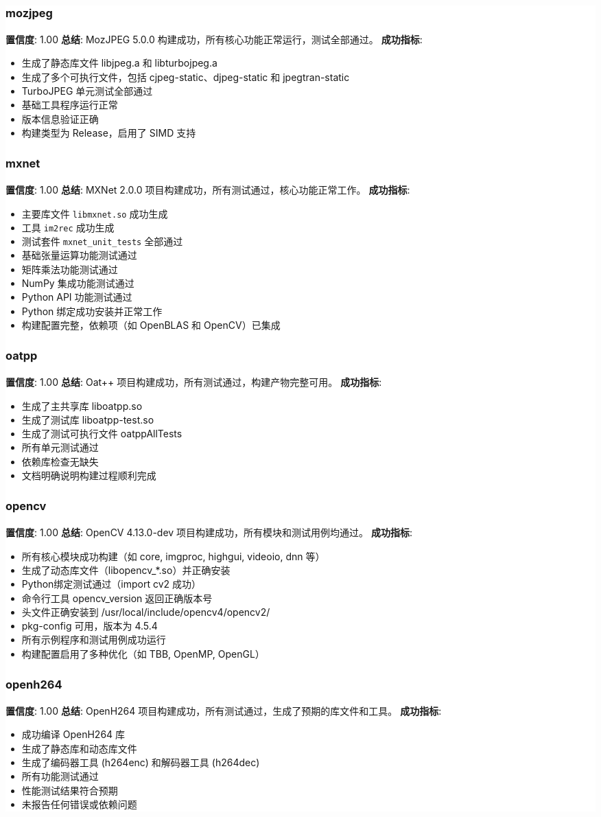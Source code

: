 ### mozjpeg
**置信度**: 1.00
**总结**: MozJPEG 5.0.0 构建成功，所有核心功能正常运行，测试全部通过。
**成功指标**:
- 生成了静态库文件 libjpeg.a 和 libturbojpeg.a
- 生成了多个可执行文件，包括 cjpeg-static、djpeg-static 和 jpegtran-static
- TurboJPEG 单元测试全部通过
- 基础工具程序运行正常
- 版本信息验证正确
- 构建类型为 Release，启用了 SIMD 支持

### mxnet
**置信度**: 1.00
**总结**: MXNet 2.0.0 项目构建成功，所有测试通过，核心功能正常工作。
**成功指标**:
- 主要库文件 `libmxnet.so` 成功生成
- 工具 `im2rec` 成功生成
- 测试套件 `mxnet_unit_tests` 全部通过
- 基础张量运算功能测试通过
- 矩阵乘法功能测试通过
- NumPy 集成功能测试通过
- Python API 功能测试通过
- Python 绑定成功安装并正常工作
- 构建配置完整，依赖项（如 OpenBLAS 和 OpenCV）已集成

### oatpp
**置信度**: 1.00
**总结**: Oat++ 项目构建成功，所有测试通过，构建产物完整可用。
**成功指标**:
- 生成了主共享库 liboatpp.so
- 生成了测试库 liboatpp-test.so
- 生成了测试可执行文件 oatppAllTests
- 所有单元测试通过
- 依赖库检查无缺失
- 文档明确说明构建过程顺利完成

### opencv
**置信度**: 1.00
**总结**: OpenCV 4.13.0-dev 项目构建成功，所有模块和测试用例均通过。
**成功指标**:
- 所有核心模块成功构建（如 core, imgproc, highgui, videoio, dnn 等）
- 生成了动态库文件（libopencv_*.so）并正确安装
- Python绑定测试通过（import cv2 成功）
- 命令行工具 opencv_version 返回正确版本号
- 头文件正确安装到 /usr/local/include/opencv4/opencv2/
- pkg-config 可用，版本为 4.5.4
- 所有示例程序和测试用例成功运行
- 构建配置启用了多种优化（如 TBB, OpenMP, OpenGL）

### openh264
**置信度**: 1.00
**总结**: OpenH264 项目构建成功，所有测试通过，生成了预期的库文件和工具。
**成功指标**:
- 成功编译 OpenH264 库
- 生成了静态库和动态库文件
- 生成了编码器工具 (h264enc) 和解码器工具 (h264dec)
- 所有功能测试通过
- 性能测试结果符合预期
- 未报告任何错误或依赖问题
